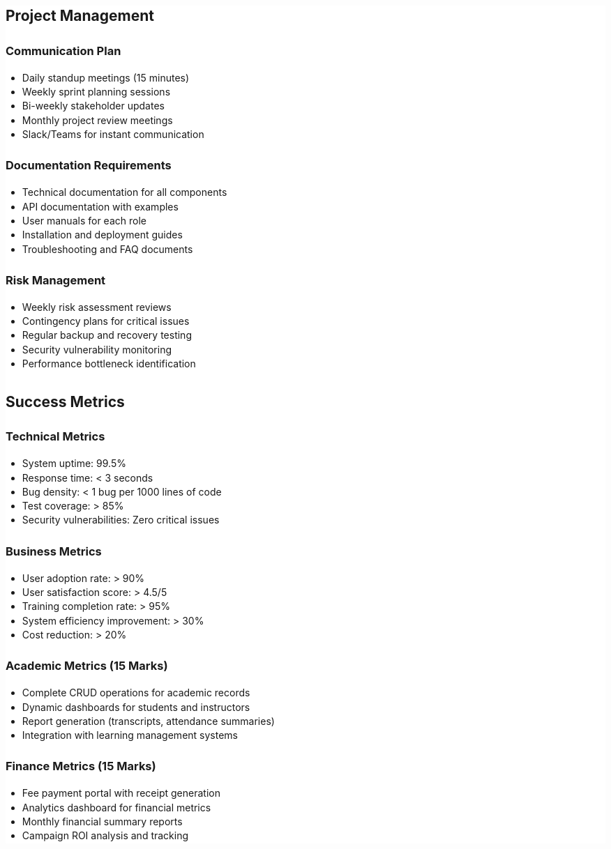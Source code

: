## Project Management

### Communication Plan
- Daily standup meetings (15 minutes)
- Weekly sprint planning sessions
- Bi-weekly stakeholder updates
- Monthly project review meetings
- Slack/Teams for instant communication

### Documentation Requirements
- Technical documentation for all components
- API documentation with examples
- User manuals for each role
- Installation and deployment guides
- Troubleshooting and FAQ documents

### Risk Management
- Weekly risk assessment reviews
- Contingency plans for critical issues
- Regular backup and recovery testing
- Security vulnerability monitoring
- Performance bottleneck identification

## Success Metrics

### Technical Metrics
- System uptime: 99.5%
- Response time: < 3 seconds
- Bug density: < 1 bug per 1000 lines of code
- Test coverage: > 85%
- Security vulnerabilities: Zero critical issues

### Business Metrics
- User adoption rate: > 90%
- User satisfaction score: > 4.5/5
- Training completion rate: > 95%
- System efficiency improvement: > 30%
- Cost reduction: > 20%

### Academic Metrics (15 Marks)
- Complete CRUD operations for academic records
- Dynamic dashboards for students and instructors
- Report generation (transcripts, attendance summaries)
- Integration with learning management systems

### Finance Metrics (15 Marks)
- Fee payment portal with receipt generation
- Analytics dashboard for financial metrics
- Monthly financial summary reports
- Campaign ROI analysis and tracking
